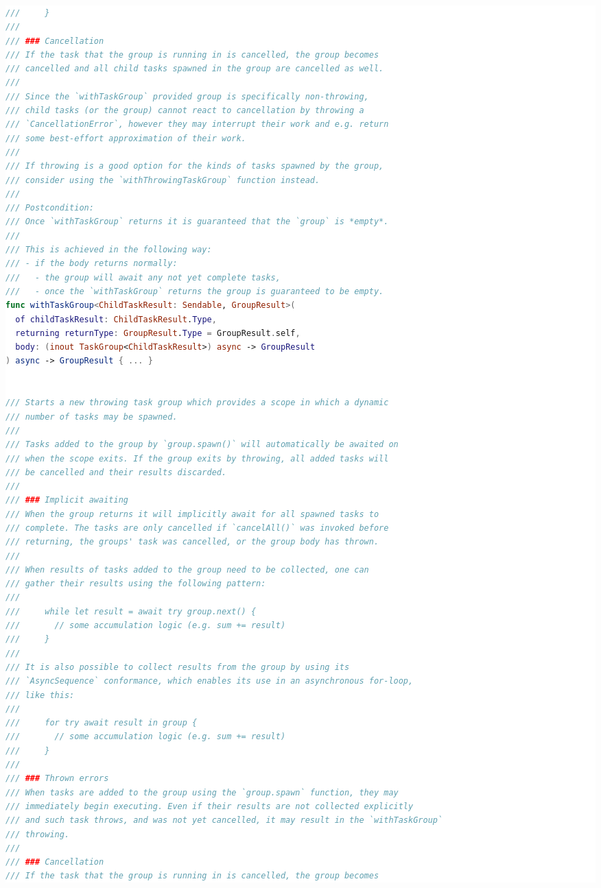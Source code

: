 ```swift
///     }
///
/// ### Cancellation
/// If the task that the group is running in is cancelled, the group becomes 
/// cancelled and all child tasks spawned in the group are cancelled as well.
/// 
/// Since the `withTaskGroup` provided group is specifically non-throwing,
/// child tasks (or the group) cannot react to cancellation by throwing a 
/// `CancellationError`, however they may interrupt their work and e.g. return 
/// some best-effort approximation of their work. 
///
/// If throwing is a good option for the kinds of tasks spawned by the group,
/// consider using the `withThrowingTaskGroup` function instead.
///
/// Postcondition:
/// Once `withTaskGroup` returns it is guaranteed that the `group` is *empty*.
///
/// This is achieved in the following way:
/// - if the body returns normally:
///   - the group will await any not yet complete tasks,
///   - once the `withTaskGroup` returns the group is guaranteed to be empty.
func withTaskGroup<ChildTaskResult: Sendable, GroupResult>(
  of childTaskResult: ChildTaskResult.Type,
  returning returnType: GroupResult.Type = GroupResult.self,
  body: (inout TaskGroup<ChildTaskResult>) async -> GroupResult
) async -> GroupResult { ... } 


/// Starts a new throwing task group which provides a scope in which a dynamic 
/// number of tasks may be spawned.
///
/// Tasks added to the group by `group.spawn()` will automatically be awaited on
/// when the scope exits. If the group exits by throwing, all added tasks will
/// be cancelled and their results discarded.
///
/// ### Implicit awaiting
/// When the group returns it will implicitly await for all spawned tasks to
/// complete. The tasks are only cancelled if `cancelAll()` was invoked before
/// returning, the groups' task was cancelled, or the group body has thrown.
///
/// When results of tasks added to the group need to be collected, one can
/// gather their results using the following pattern:
///
///     while let result = await try group.next() {
///       // some accumulation logic (e.g. sum += result)
///     }
///
/// It is also possible to collect results from the group by using its
/// `AsyncSequence` conformance, which enables its use in an asynchronous for-loop,
/// like this:
///
///     for try await result in group {
///       // some accumulation logic (e.g. sum += result)
///     }
///
/// ### Thrown errors
/// When tasks are added to the group using the `group.spawn` function, they may
/// immediately begin executing. Even if their results are not collected explicitly
/// and such task throws, and was not yet cancelled, it may result in the `withTaskGroup`
/// throwing.
///
/// ### Cancellation
/// If the task that the group is running in is cancelled, the group becomes 
```